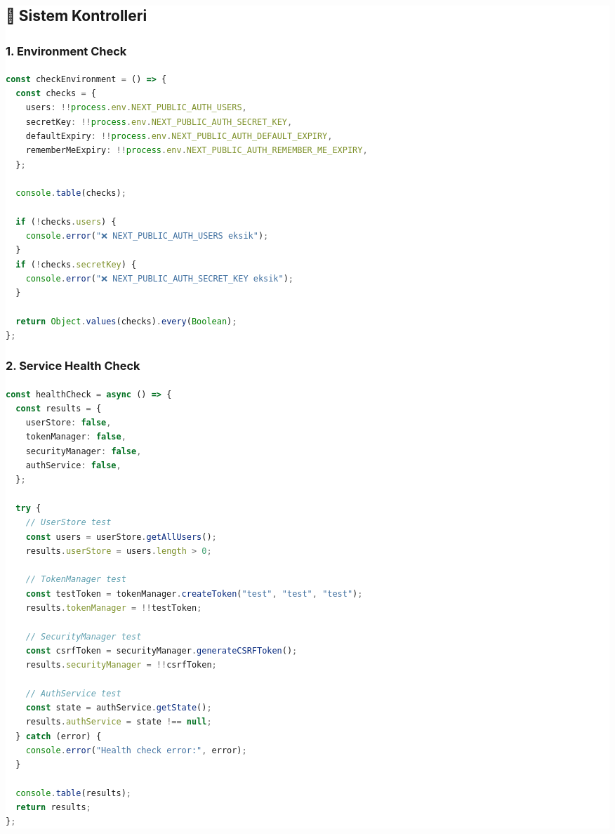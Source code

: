 ## 🔧 Sistem Kontrolleri

### 1. Environment Check

```typescript
const checkEnvironment = () => {
  const checks = {
    users: !!process.env.NEXT_PUBLIC_AUTH_USERS,
    secretKey: !!process.env.NEXT_PUBLIC_AUTH_SECRET_KEY,
    defaultExpiry: !!process.env.NEXT_PUBLIC_AUTH_DEFAULT_EXPIRY,
    rememberMeExpiry: !!process.env.NEXT_PUBLIC_AUTH_REMEMBER_ME_EXPIRY,
  };

  console.table(checks);

  if (!checks.users) {
    console.error("❌ NEXT_PUBLIC_AUTH_USERS eksik");
  }
  if (!checks.secretKey) {
    console.error("❌ NEXT_PUBLIC_AUTH_SECRET_KEY eksik");
  }

  return Object.values(checks).every(Boolean);
};
```

### 2. Service Health Check

```typescript
const healthCheck = async () => {
  const results = {
    userStore: false,
    tokenManager: false,
    securityManager: false,
    authService: false,
  };

  try {
    // UserStore test
    const users = userStore.getAllUsers();
    results.userStore = users.length > 0;

    // TokenManager test
    const testToken = tokenManager.createToken("test", "test", "test");
    results.tokenManager = !!testToken;

    // SecurityManager test
    const csrfToken = securityManager.generateCSRFToken();
    results.securityManager = !!csrfToken;

    // AuthService test
    const state = authService.getState();
    results.authService = state !== null;
  } catch (error) {
    console.error("Health check error:", error);
  }

  console.table(results);
  return results;
};
```
